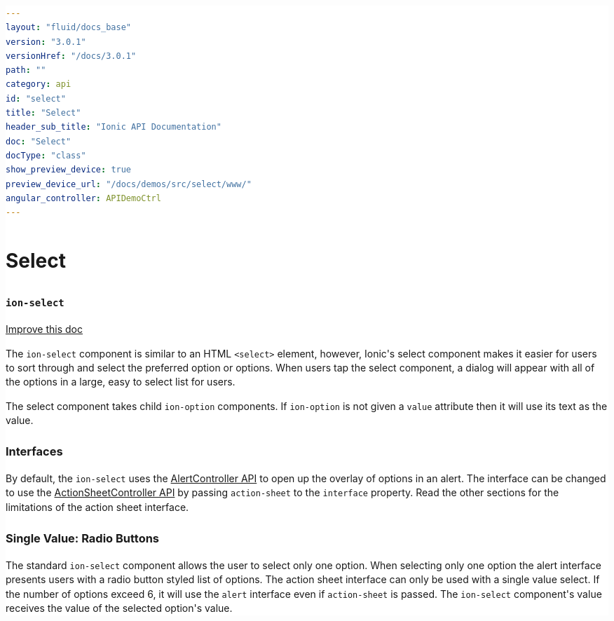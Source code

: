 ```yaml
---
layout: "fluid/docs_base"
version: "3.0.1"
versionHref: "/docs/3.0.1"
path: ""
category: api
id: "select"
title: "Select"
header_sub_title: "Ionic API Documentation"
doc: "Select"
docType: "class"
show_preview_device: true
preview_device_url: "/docs/demos/src/select/www/"
angular_controller: APIDemoCtrl
---
```










<h1 class="api-title">
<a class="anchor" name="select" href="#select"></a>

Select
<h3><code>ion-select</code></h3>






</h1>

<a class="improve-v2-docs" href="http://github.com/ionic-team/ionic/edit/v3/src/components/select/select.ts#L18">
Improve this doc
</a>






<p>The <code>ion-select</code> component is similar to an HTML <code>&lt;select&gt;</code> element, however,
Ionic&#39;s select component makes it easier for users to sort through and select
the preferred option or options. When users tap the select component, a
dialog will appear with all of the options in a large, easy to select list
for users.</p>
<p>The select component takes child <code>ion-option</code> components. If <code>ion-option</code> is not
given a <code>value</code> attribute then it will use its text as the value.</p>
<h3 id="interfaces">Interfaces</h3>
<p>By default, the <code>ion-select</code> uses the <a href="../../alert/AlertController">AlertController API</a>
to open up the overlay of options in an alert. The interface can be changed to use the
<a href="../../action-sheet/ActionSheetController">ActionSheetController API</a> by passing
<code>action-sheet</code> to the <code>interface</code> property. Read the other sections for the limitations of the
action sheet interface.</p>
<h3 id="single-value-radio-buttons">Single Value: Radio Buttons</h3>
<p>The standard <code>ion-select</code> component allows the user to select only one
option. When selecting only one option the alert interface presents users with
a radio button styled list of options. The action sheet interface can only be
used with a single value select. If the number of options exceed 6, it will
use the <code>alert</code> interface even if <code>action-sheet</code> is passed. The <code>ion-select</code>
component&#39;s value receives the value of the selected option&#39;s value.</p>